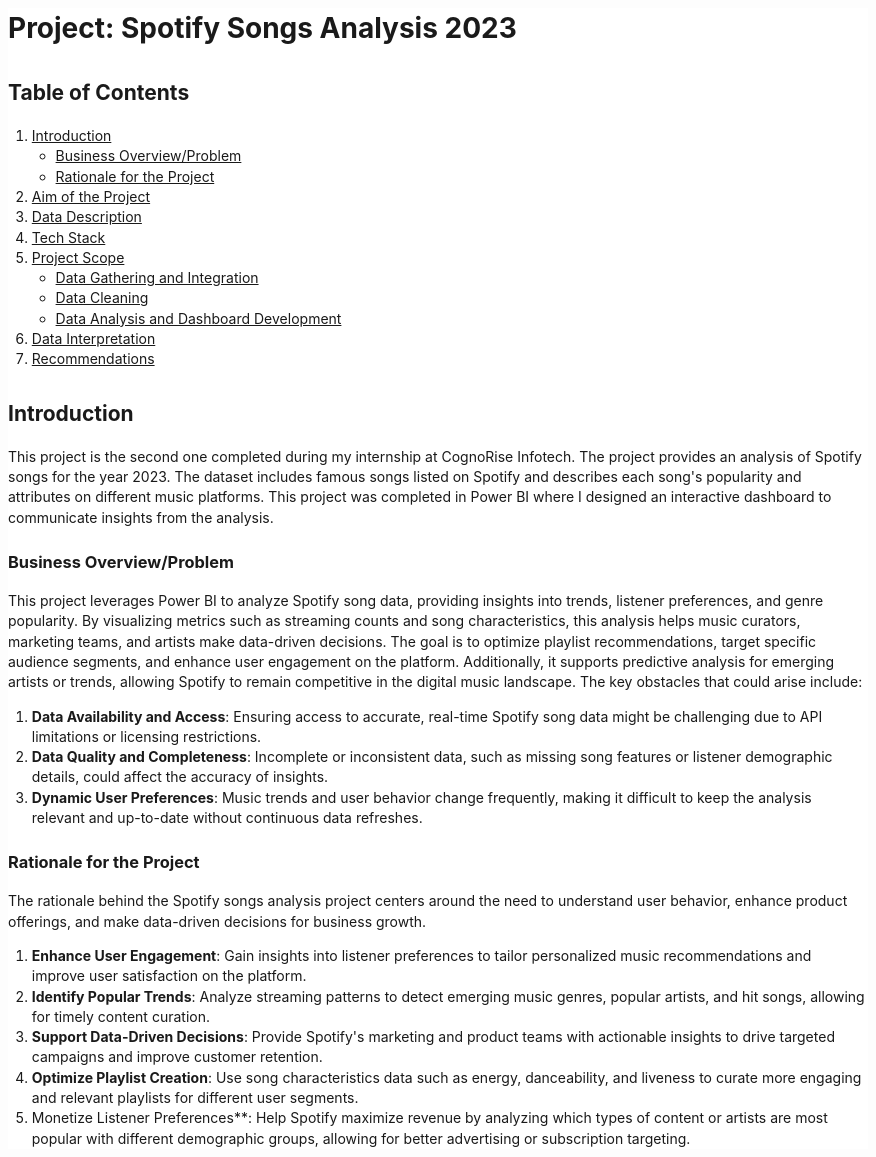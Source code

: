 # Project: Spotify Songs Analysis 2023

## Table of Contents  
1. [Introduction](#introduction)
   * [Business Overview/Problem](#businessoverview/problem)
   * [Rationale for the Project](#rationalefortheproject)
2. [Aim of the Project](#aimoftheproject)
3. [Data Description](#datdescription)
4. [Tech Stack](#techstack)
5. [Project Scope](#projectscope)
   * [Data Gathering and Integration](#datagatheringandintegration)
   * [Data Cleaning](#datacleaning)
   * [Data Analysis and Dashboard Development](#ddataanalysisanddashboarddevelopment)
6. [Data Interpretation](#datainterpretation)
7. [Recommendations](#recommendations)

## Introduction 
This project is the second one completed during my internship at CognoRise Infotech. The project provides an analysis of Spotify songs for the year 2023. The dataset includes famous songs listed on Spotify and describes each song's popularity and attributes on different music platforms.
This project was completed in Power BI where I designed an interactive dashboard to communicate insights from the analysis. 

### Business Overview/Problem
This project leverages Power BI to analyze Spotify song data, providing insights into trends, listener preferences, and genre popularity. By visualizing metrics such as streaming counts and song characteristics, this analysis helps music curators, marketing teams, and artists make data-driven decisions. The goal is to optimize playlist recommendations, target specific audience segments, and enhance user engagement on the platform. Additionally, it supports predictive analysis for emerging artists or trends, allowing Spotify to remain competitive in the digital music landscape.
The key obstacles that could arise include:
1. **Data Availability and Access**: Ensuring access to accurate, real-time Spotify song data might be challenging due to API limitations or licensing restrictions.
2. **Data Quality and Completeness**: Incomplete or inconsistent data, such as missing song features or listener demographic details, could affect the accuracy of insights.
3. **Dynamic User Preferences**: Music trends and user behavior change frequently, making it difficult to keep the analysis relevant and up-to-date without continuous data refreshes.

### Rationale for the Project
The rationale behind the Spotify songs analysis project centers around the need to understand user behavior, enhance product offerings, and make data-driven decisions for business growth.
1. **Enhance User Engagement**: Gain insights into listener preferences to tailor personalized music recommendations and improve user satisfaction on the platform.
2. **Identify Popular Trends**: Analyze streaming patterns to detect emerging music genres, popular artists, and hit songs, allowing for timely content curation.
3. **Support Data-Driven Decisions**: Provide Spotify's marketing and product teams with actionable insights to drive targeted campaigns and improve customer retention.
4. **Optimize Playlist Creation**: Use song characteristics data such as energy, danceability, and liveness to curate more engaging and relevant playlists for different user segments.
5. Monetize Listener Preferences**: Help Spotify maximize revenue by analyzing which types of content or artists are most popular with different demographic groups, allowing for better advertising or subscription targeting.

